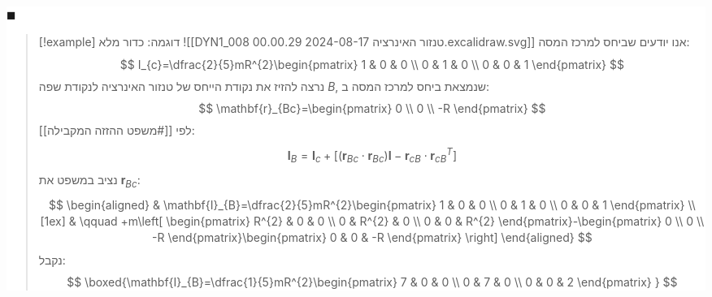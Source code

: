 $\blacksquare$

>[!example] דוגמה: כדור מלא
> ![[DYN1_008 טנזור האינרציה 2024-08-17 00.00.29.excalidraw.svg]]
> אנו יודעים שביחס למרכז המסה:
> $$
> I_{c}=\dfrac{2}{5}mR^{2}\begin{pmatrix}
> 1 & 0 & 0 \\
> 0 & 1 & 0 \\
> 0 & 0 & 1
> \end{pmatrix}
> $$
> נרצה להזיז את נקודת הייחס של טנזור האינרציה לנקודת שפה $B$, שנמצאת ביחס למרכז המסה ב:
> $$
> \mathbf{r}_{Bc}=\begin{pmatrix}
> 0 \\
> 0 \\
> -R
> \end{pmatrix}
> $$
> לפי [[#משפט ההזזה המקבילה]]:
> $$
> \mathbf{I}_{B}=\mathbf{I}_{c}+[(\mathbf{r}_{Bc}\cdot \mathbf{r}_{Bc})\mathbf{I}-\mathbf{r}_{cB}\cdot{\mathbf{r}_{cB}}^{T}]
> $$
> נציב במשפט את $\mathbf{r}_{Bc}$:
> $$
> \begin{aligned}
>  & \mathbf{I}_{B}=\dfrac{2}{5}mR^{2}\begin{pmatrix}
> 1 & 0 & 0 \\
> 0 & 1 & 0 \\
> 0 & 0 & 1
> \end{pmatrix} \\[1ex]
>	& \qquad +m\left[ \begin{pmatrix}
>	R^{2} & 0 & 0 \\
>	0 & R^{2} & 0 \\
>	0 & 0 & R^{2}
>	\end{pmatrix}-\begin{pmatrix}
>	0 \\
>	0 \\
>	-R
>	\end{pmatrix}\begin{pmatrix}
>	0 & 0 & -R
>	\end{pmatrix} \right]
>	\end{aligned}
>	$$
>	נקבל:
>	$$
>	\boxed{\mathbf{I}_{B}=\dfrac{1}{5}mR^{2}\begin{pmatrix}
>	7 & 0 & 0 \\
>	0 & 7 & 0 \\
>	0 & 0 & 2
>	\end{pmatrix} }
>	$$
>	
